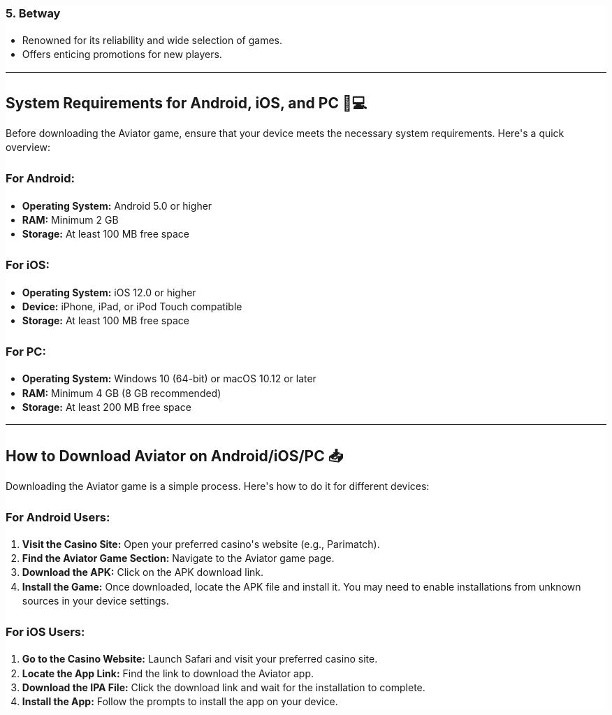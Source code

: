 ### 5. **Betway**

-   Renowned for its reliability and wide selection of games.
-   Offers enticing promotions for new players.

------------------------------------------------------------------------

## System Requirements for Android, iOS, and PC 📱💻

Before downloading the Aviator game, ensure that your device meets the
necessary system requirements. Here's a quick overview:

### **For Android:**

-   **Operating System:** Android 5.0 or higher
-   **RAM:** Minimum 2 GB
-   **Storage:** At least 100 MB free space

### **For iOS:**

-   **Operating System:** iOS 12.0 or higher
-   **Device:** iPhone, iPad, or iPod Touch compatible
-   **Storage:** At least 100 MB free space

### **For PC:**

-   **Operating System:** Windows 10 (64-bit) or macOS 10.12 or later
-   **RAM:** Minimum 4 GB (8 GB recommended)
-   **Storage:** At least 200 MB free space

------------------------------------------------------------------------

## How to Download Aviator on Android/iOS/PC 📥

Downloading the Aviator game is a simple process. Here's how to do it
for different devices:

### **For Android Users:**

1.  **Visit the Casino Site:** Open your preferred casino\'s website
    (e.g., Parimatch).
2.  **Find the Aviator Game Section:** Navigate to the Aviator game
    page.
3.  **Download the APK:** Click on the APK download link.
4.  **Install the Game:** Once downloaded, locate the APK file and
    install it. You may need to enable installations from unknown
    sources in your device settings.

### **For iOS Users:**

1.  **Go to the Casino Website:** Launch Safari and visit your preferred
    casino site.
2.  **Locate the App Link:** Find the link to download the Aviator app.
3.  **Download the IPA File:** Click the download link and wait for the
    installation to complete.
4.  **Install the App:** Follow the prompts to install the app on your
    device.
